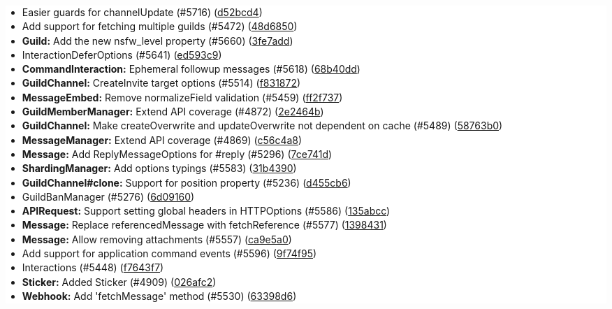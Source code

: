- Easier guards for channelUpdate (#5716) ([d52bcd4](d52bcd46ec5985f9f18da37ba9d7d77209f58337))
- Add support for fetching multiple guilds (#5472) ([48d6850](48d6850d9a8c34f407a22b6b401f2ed74415acd0))
- **Guild:** Add the new nsfw_level property (#5660) ([3fe7add](3fe7add2c5c07023d3cc83c06bba846c1328e446))
- InteractionDeferOptions (#5641) ([ed593c9](ed593c91fb7b87ae8b512c6f127e12f33c9631b6))
- **CommandInteraction:** Ephemeral followup messages (#5618) ([68b40dd](68b40dd91df70593c8271bd455fd0b3c6d19d334))
- **GuildChannel:** CreateInvite target options (#5514) ([f831872](f831872125214e39c8866ce1cf7c63159a3dba39))
- **MessageEmbed:** Remove normalizeField validation (#5459) ([ff2f737](ff2f7372f23f901620d3afff215f33be487521d5))
- **GuildMemberManager:** Extend API coverage (#4872) ([2e2464b](2e2464bf07c2b2e08d396b093126f887d19aec57))
- **GuildChannel:** Make createOverwrite and updateOverwrite not dependent on cache (#5489) ([58763b0](58763b0e91b78d068121521ea3e853627b3ea325))
- **MessageManager:** Extend API coverage (#4869) ([c56c4a8](c56c4a8dc86b0f37dd7c9ee9a4d422a52070b50c))
- **Message:** Add ReplyMessageOptions for #reply (#5296) ([7ce741d](7ce741dacd06fd8af0ab501e38be08cf6b506a62))
- **ShardingManager:** Add options typings (#5583) ([31b4390](31b4390042e6557f7f9d2f258c79ea50ba4929e2))
- **GuildChannel#clone:** Support for position property (#5236) ([d455cb6](d455cb65a6188e7d7b6720848b5ce37dbf8b5dff))
- GuildBanManager (#5276) ([6d09160](6d09160f5ba878fcd1f8bae88b5e6347e632cd2c))
- **APIRequest:** Support setting global headers in HTTPOptions (#5586) ([135abcc](135abccd9c75c33c8510cdcbe33b0dea4198fe33))
- **Message:** Replace referencedMessage with fetchReference (#5577) ([1398431](1398431bca9a3743758295f1effa2e7f6c35093e))
- **Message:** Allow removing attachments (#5557) ([ca9e5a0](ca9e5a0ee1afca544192df1daef744d5a35f1727))
- Add support for application command events (#5596) ([9f74f95](9f74f95f69f4aa8a9a23c160e25dc61010c0a8e0))
- Interactions (#5448) ([f7643f7](f7643f7bbe64003ad8b221006190dd15529651e9))
- **Sticker:** Added Sticker (#4909) ([026afc2](026afc2c1a88bc210c973bcf235fef3484571111))
- **Webhook:** Add 'fetchMessage' method (#5530) ([63398d6](63398d6ae46f0487c4d5d8bfe823952a803e4a5a))
